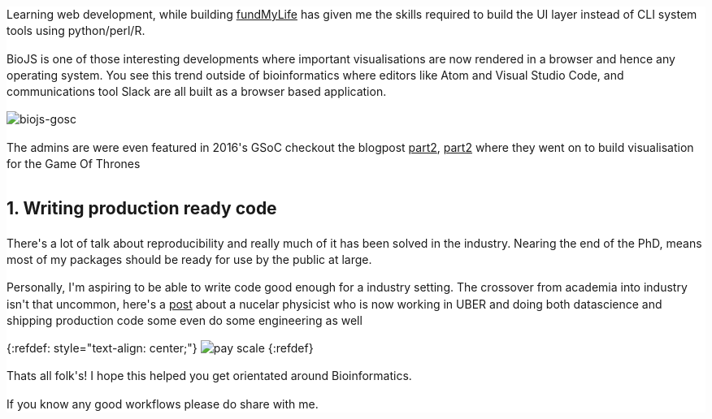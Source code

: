 Learning web development, while building [fundMyLife](https://www.fundmylife.co) has given me the skills required to build the UI layer instead of CLI system tools using python/perl/R.

BioJS is one of those interesting developments where important visualisations are now rendered in a browser and hence any operating system. 
You see this trend outside of bioinformatics where editors like Atom and Visual Studio Code, and communications tool Slack are all built as a browser based application.

![biojs-gosc](https://lh5.googleusercontent.com/FbUHBUY-GmrI727nQd3K2lid0I4nPWpQUydyXEibMdfrnOeLB5wXlKlQWPSAMeBz_rfa8YAFjpQZjWItcpqrSHOoy6BGcCKw6AWjk3SjkBfmopJnzG3k-fxW4hdtO0xAS8Brjv2J)


The admins are were even featured in 2016's GSoC checkout the blogpost [part2](https://opensource.googleblog.com/2016/08/from-google-summer-of-code-to-game-of.html), [part2](https://opensource.googleblog.com/2016/08/from-google-summer-of-code-to-game-of_12.html) where they went on to build visualisation for the Game Of Thrones

## 1. Writing production ready code

There's a lot of talk about reproducibility and really much of it has been solved in the industry. Nearing the end of the PhD, means most of my packages should be ready for use by the public at large.

Personally, I'm aspiring to be able to write code good enough for a industry setting.
The crossover from academia into industry isn't that uncommon, here's a [post](https://eng.uber.com/emi-data-science-q-a/) about a nucelar physicist who is now working in UBER and doing both datascience and shipping production code some even do some engineering as well

{:refdef: style="text-align: center;"}
![pay scale](https://qph.ec.quoracdn.net/main-qimg-9281e2345d6f6adfc2c42c2fa1001094?convert_to_webp=true)
{:refdef}

Thats all folk's!
I hope this helped you get orientated around Bioinformatics.

If you know any good workflows please do share with me.

